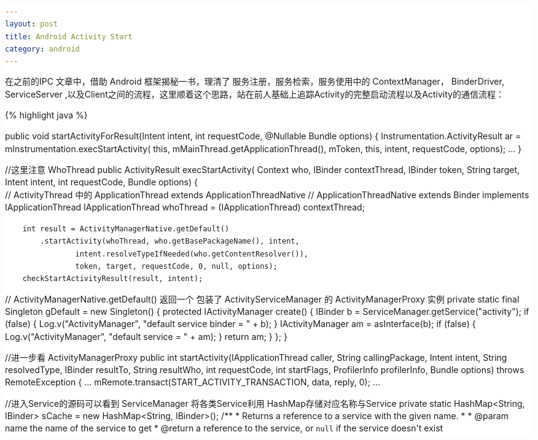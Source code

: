 ```yaml
---
layout: post
title: Android Activity Start
category: android
---
```


在之前的IPC 文章中，借助 Android 框架揭秘一书，理清了 服务注册，服务检索，服务使用中的 ContextManager， BinderDriver, ServiceServer ,以及Client之间的流程，这里顺着这个思路，站在前人基础上追踪Activity的完整启动流程以及Activity的通信流程：

{% highlight java %}

public void startActivityForResult(Intent intent, int requestCode, @Nullable Bundle options) {
        Instrumentation.ActivityResult ar =
            mInstrumentation.execStartActivity(
                this, mMainThread.getApplicationThread(), mToken, this,
                intent, requestCode, options);
                ...
              }

//这里注意 WhoThread
public ActivityResult execStartActivity(
        Context who, IBinder contextThread, IBinder token, String target,
        Intent intent, int requestCode, Bundle options) {          
        // ActivityThread 中的 ApplicationThread extends ApplicationThreadNative
        // ApplicationThreadNative extends Binder implements IApplicationThread
        IApplicationThread whoThread = (IApplicationThread) contextThread;

        int result = ActivityManagerNative.getDefault()
            .startActivity(whoThread, who.getBasePackageName(), intent,
                    intent.resolveTypeIfNeeded(who.getContentResolver()),
                    token, target, requestCode, 0, null, options);
        checkStartActivityResult(result, intent);


// ActivityManagerNative.getDefault() 返回一个 包装了 ActivityServiceManager 的 ActivityManagerProxy 实例
private static final Singleton<IActivityManager> gDefault = new Singleton<IActivityManager>() {
    protected IActivityManager create() {
        IBinder b = ServiceManager.getService("activity");
        if (false) {
            Log.v("ActivityManager", "default service binder = " + b);
        }
        IActivityManager am = asInterface(b);
        if (false) {
            Log.v("ActivityManager", "default service = " + am);
        }
        return am;
    }
};
}

//进一步看 ActivityManagerProxy
public int startActivity(IApplicationThread caller, String callingPackage, Intent intent,
           String resolvedType, IBinder resultTo, String resultWho, int requestCode,
           int startFlags, ProfilerInfo profilerInfo, Bundle options) throws RemoteException {
...
mRemote.transact(START_ACTIVITY_TRANSACTION, data, reply, 0);
...


//进入Service的源码可以看到  ServiceManager 将各类Service利用 HashMap存储对应名称与Service
private static HashMap<String, IBinder> sCache = new HashMap<String, IBinder>();
/**
     * Returns a reference to a service with the given name.
     *
     * @param name the name of the service to get
     * @return a reference to the service, or <code>null</code> if the service doesn't exist